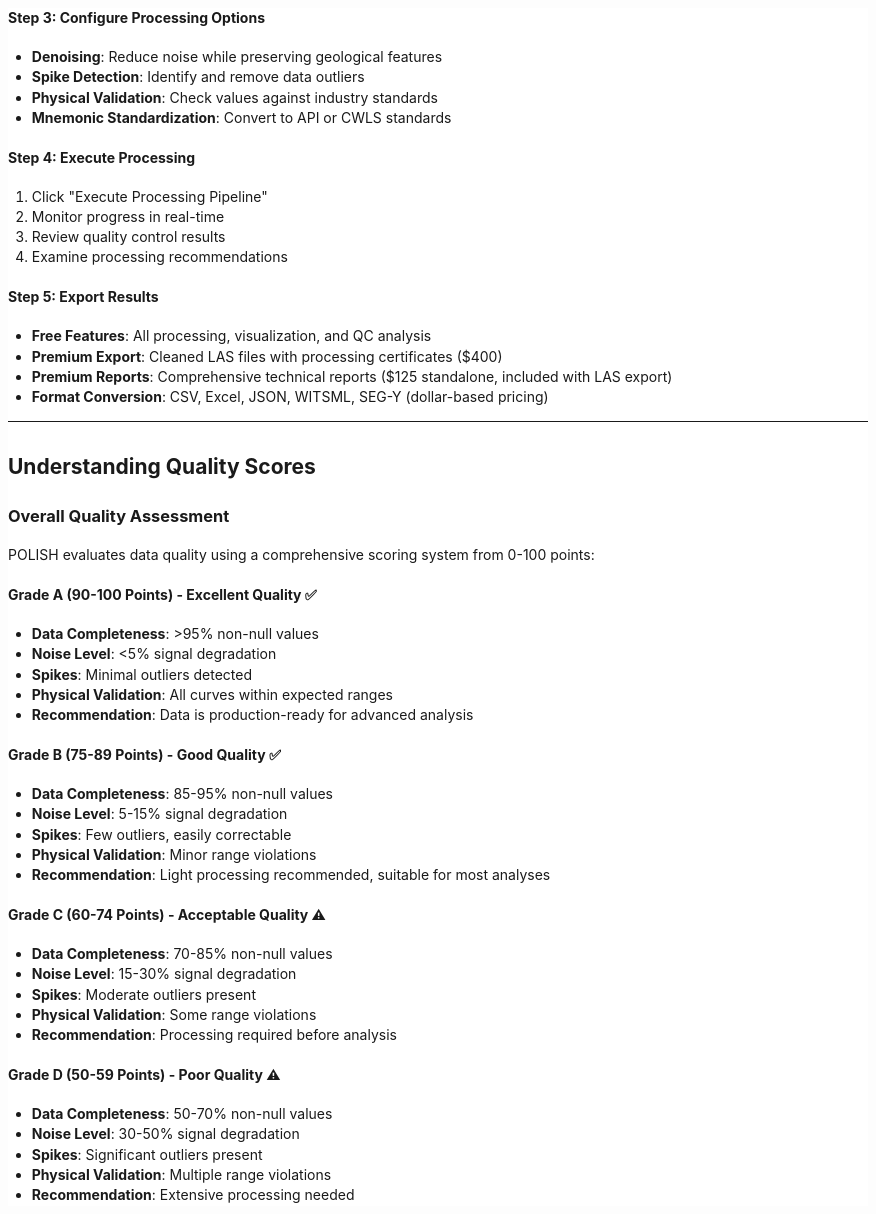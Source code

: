 #### Step 3: Configure Processing Options
- **Denoising**: Reduce noise while preserving geological features
- **Spike Detection**: Identify and remove data outliers
- **Physical Validation**: Check values against industry standards
- **Mnemonic Standardization**: Convert to API or CWLS standards

#### Step 4: Execute Processing
1. Click "Execute Processing Pipeline"
2. Monitor progress in real-time
3. Review quality control results
4. Examine processing recommendations

#### Step 5: Export Results
- **Free Features**: All processing, visualization, and QC analysis
- **Premium Export**: Cleaned LAS files with processing certificates ($400)
- **Premium Reports**: Comprehensive technical reports ($125 standalone, included with LAS export)
- **Format Conversion**: CSV, Excel, JSON, WITSML, SEG-Y (dollar-based pricing)

---

## Understanding Quality Scores

### Overall Quality Assessment

POLISH evaluates data quality using a comprehensive scoring system from 0-100 points:

#### Grade A (90-100 Points) - Excellent Quality ✅
- **Data Completeness**: >95% non-null values
- **Noise Level**: <5% signal degradation
- **Spikes**: Minimal outliers detected
- **Physical Validation**: All curves within expected ranges
- **Recommendation**: Data is production-ready for advanced analysis

#### Grade B (75-89 Points) - Good Quality ✅
- **Data Completeness**: 85-95% non-null values
- **Noise Level**: 5-15% signal degradation
- **Spikes**: Few outliers, easily correctable
- **Physical Validation**: Minor range violations
- **Recommendation**: Light processing recommended, suitable for most analyses

#### Grade C (60-74 Points) - Acceptable Quality ⚠️
- **Data Completeness**: 70-85% non-null values
- **Noise Level**: 15-30% signal degradation
- **Spikes**: Moderate outliers present
- **Physical Validation**: Some range violations
- **Recommendation**: Processing required before analysis

#### Grade D (50-59 Points) - Poor Quality ⚠️
- **Data Completeness**: 50-70% non-null values
- **Noise Level**: 30-50% signal degradation
- **Spikes**: Significant outliers present
- **Physical Validation**: Multiple range violations
- **Recommendation**: Extensive processing needed
